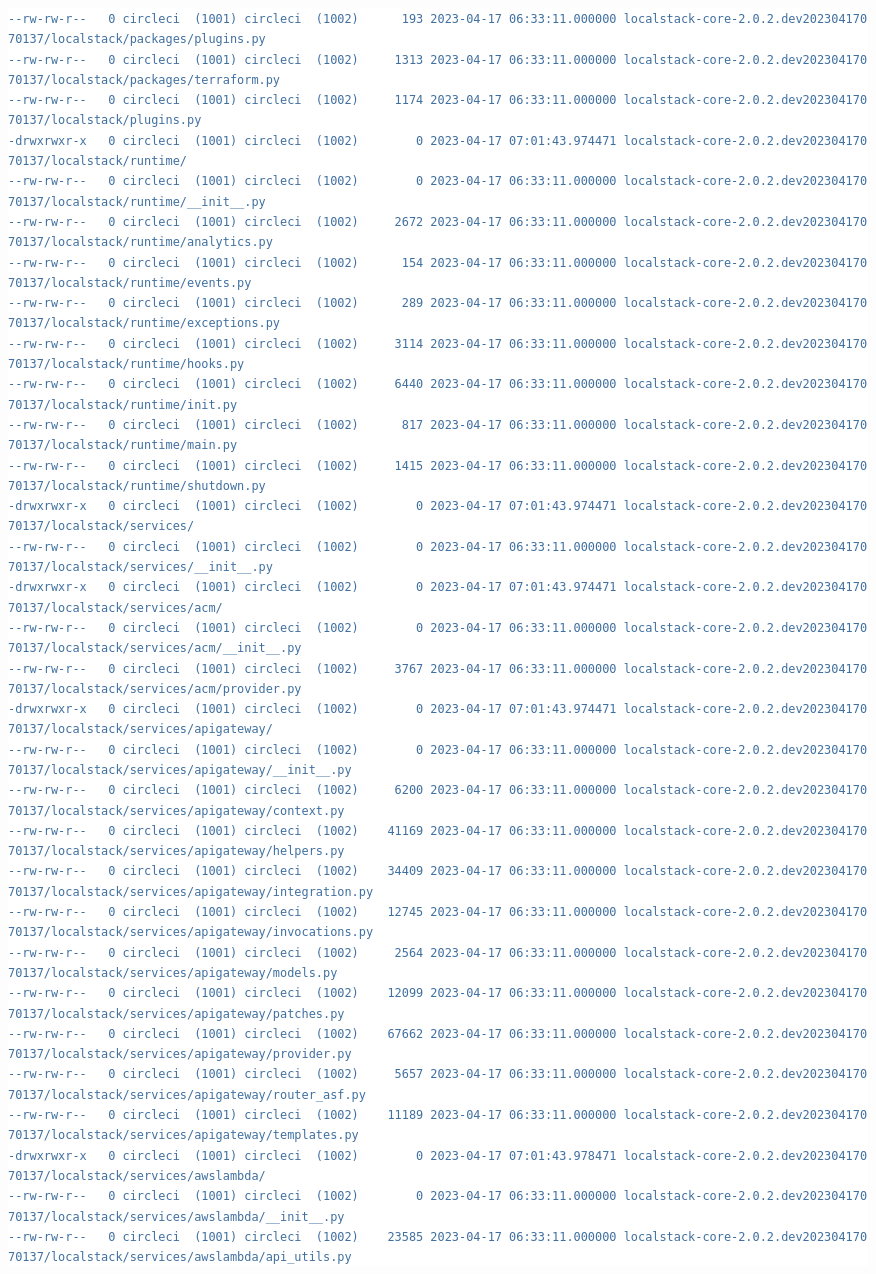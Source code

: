 ```diff
--rw-rw-r--   0 circleci  (1001) circleci  (1002)      193 2023-04-17 06:33:11.000000 localstack-core-2.0.2.dev20230417070137/localstack/packages/plugins.py
--rw-rw-r--   0 circleci  (1001) circleci  (1002)     1313 2023-04-17 06:33:11.000000 localstack-core-2.0.2.dev20230417070137/localstack/packages/terraform.py
--rw-rw-r--   0 circleci  (1001) circleci  (1002)     1174 2023-04-17 06:33:11.000000 localstack-core-2.0.2.dev20230417070137/localstack/plugins.py
-drwxrwxr-x   0 circleci  (1001) circleci  (1002)        0 2023-04-17 07:01:43.974471 localstack-core-2.0.2.dev20230417070137/localstack/runtime/
--rw-rw-r--   0 circleci  (1001) circleci  (1002)        0 2023-04-17 06:33:11.000000 localstack-core-2.0.2.dev20230417070137/localstack/runtime/__init__.py
--rw-rw-r--   0 circleci  (1001) circleci  (1002)     2672 2023-04-17 06:33:11.000000 localstack-core-2.0.2.dev20230417070137/localstack/runtime/analytics.py
--rw-rw-r--   0 circleci  (1001) circleci  (1002)      154 2023-04-17 06:33:11.000000 localstack-core-2.0.2.dev20230417070137/localstack/runtime/events.py
--rw-rw-r--   0 circleci  (1001) circleci  (1002)      289 2023-04-17 06:33:11.000000 localstack-core-2.0.2.dev20230417070137/localstack/runtime/exceptions.py
--rw-rw-r--   0 circleci  (1001) circleci  (1002)     3114 2023-04-17 06:33:11.000000 localstack-core-2.0.2.dev20230417070137/localstack/runtime/hooks.py
--rw-rw-r--   0 circleci  (1001) circleci  (1002)     6440 2023-04-17 06:33:11.000000 localstack-core-2.0.2.dev20230417070137/localstack/runtime/init.py
--rw-rw-r--   0 circleci  (1001) circleci  (1002)      817 2023-04-17 06:33:11.000000 localstack-core-2.0.2.dev20230417070137/localstack/runtime/main.py
--rw-rw-r--   0 circleci  (1001) circleci  (1002)     1415 2023-04-17 06:33:11.000000 localstack-core-2.0.2.dev20230417070137/localstack/runtime/shutdown.py
-drwxrwxr-x   0 circleci  (1001) circleci  (1002)        0 2023-04-17 07:01:43.974471 localstack-core-2.0.2.dev20230417070137/localstack/services/
--rw-rw-r--   0 circleci  (1001) circleci  (1002)        0 2023-04-17 06:33:11.000000 localstack-core-2.0.2.dev20230417070137/localstack/services/__init__.py
-drwxrwxr-x   0 circleci  (1001) circleci  (1002)        0 2023-04-17 07:01:43.974471 localstack-core-2.0.2.dev20230417070137/localstack/services/acm/
--rw-rw-r--   0 circleci  (1001) circleci  (1002)        0 2023-04-17 06:33:11.000000 localstack-core-2.0.2.dev20230417070137/localstack/services/acm/__init__.py
--rw-rw-r--   0 circleci  (1001) circleci  (1002)     3767 2023-04-17 06:33:11.000000 localstack-core-2.0.2.dev20230417070137/localstack/services/acm/provider.py
-drwxrwxr-x   0 circleci  (1001) circleci  (1002)        0 2023-04-17 07:01:43.974471 localstack-core-2.0.2.dev20230417070137/localstack/services/apigateway/
--rw-rw-r--   0 circleci  (1001) circleci  (1002)        0 2023-04-17 06:33:11.000000 localstack-core-2.0.2.dev20230417070137/localstack/services/apigateway/__init__.py
--rw-rw-r--   0 circleci  (1001) circleci  (1002)     6200 2023-04-17 06:33:11.000000 localstack-core-2.0.2.dev20230417070137/localstack/services/apigateway/context.py
--rw-rw-r--   0 circleci  (1001) circleci  (1002)    41169 2023-04-17 06:33:11.000000 localstack-core-2.0.2.dev20230417070137/localstack/services/apigateway/helpers.py
--rw-rw-r--   0 circleci  (1001) circleci  (1002)    34409 2023-04-17 06:33:11.000000 localstack-core-2.0.2.dev20230417070137/localstack/services/apigateway/integration.py
--rw-rw-r--   0 circleci  (1001) circleci  (1002)    12745 2023-04-17 06:33:11.000000 localstack-core-2.0.2.dev20230417070137/localstack/services/apigateway/invocations.py
--rw-rw-r--   0 circleci  (1001) circleci  (1002)     2564 2023-04-17 06:33:11.000000 localstack-core-2.0.2.dev20230417070137/localstack/services/apigateway/models.py
--rw-rw-r--   0 circleci  (1001) circleci  (1002)    12099 2023-04-17 06:33:11.000000 localstack-core-2.0.2.dev20230417070137/localstack/services/apigateway/patches.py
--rw-rw-r--   0 circleci  (1001) circleci  (1002)    67662 2023-04-17 06:33:11.000000 localstack-core-2.0.2.dev20230417070137/localstack/services/apigateway/provider.py
--rw-rw-r--   0 circleci  (1001) circleci  (1002)     5657 2023-04-17 06:33:11.000000 localstack-core-2.0.2.dev20230417070137/localstack/services/apigateway/router_asf.py
--rw-rw-r--   0 circleci  (1001) circleci  (1002)    11189 2023-04-17 06:33:11.000000 localstack-core-2.0.2.dev20230417070137/localstack/services/apigateway/templates.py
-drwxrwxr-x   0 circleci  (1001) circleci  (1002)        0 2023-04-17 07:01:43.978471 localstack-core-2.0.2.dev20230417070137/localstack/services/awslambda/
--rw-rw-r--   0 circleci  (1001) circleci  (1002)        0 2023-04-17 06:33:11.000000 localstack-core-2.0.2.dev20230417070137/localstack/services/awslambda/__init__.py
--rw-rw-r--   0 circleci  (1001) circleci  (1002)    23585 2023-04-17 06:33:11.000000 localstack-core-2.0.2.dev20230417070137/localstack/services/awslambda/api_utils.py
```